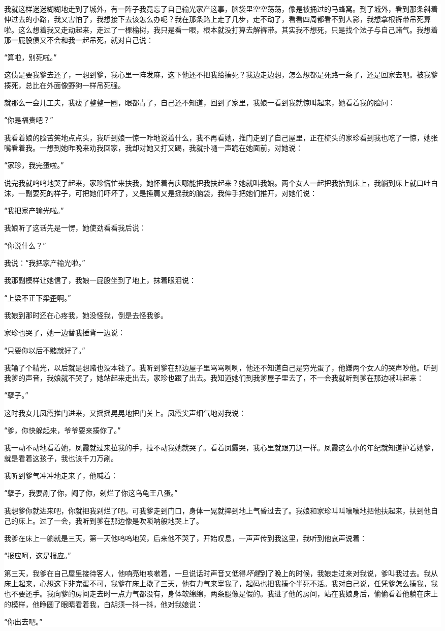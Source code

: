 我就这样迷迷糊糊地走到了城外，有一阵子我竟忘了自己输光家产这事，脑袋里空空荡荡，像是被捅过的马蜂窝。到了城外，看到那条斜着伸过去的小路，我又害怕了，我想接下去该怎么办呢？我在那条路上走了几步，走不动了，看看四周都看不到人影，我想拿根裤带吊死算啦。这么想着我又走动起来，走过了一棵榆树，我只是看一眼，根本就没打算去解裤带。其实我不想死，只是找个法子与自己赌气。我想着那一屁股债又不会和我一起吊死，就对自己说：

“算啦，别死啦。”

这债是要我爹去还了，一想到爹，我心里一阵发麻，这下他还不把我给揍死？我边走边想，怎么想都是死路一条了，还是回家去吧。被我爹揍死，总比在外面像野狗一样吊死强。

就那么一会儿工夫，我瘦了整整一圈，眼都青了，自己还不知道，回到了家里，我娘一看到我就惊叫起来，她看着我的脸问：

“你是福贵吧？”

我看着娘的脸苦笑地点点头，我听到娘一惊一咋地说着什么，我不再看她，推门走到了自己屋里，正在梳头的家珍看到我也吃了一惊，她张嘴看着我。一想到她昨晚来劝我回家，我却对她又打又踢，我就扑嗵一声跪在她面前，对她说：

“家珍，我完蛋啦。”

说完我就呜呜地哭了起来，家珍慌忙来扶我，她怀着有庆哪能把我扶起来？她就叫我娘。两个女人一起把我抬到床上，我躺到床上就口吐白沫，一副要死的样子，可把她们吓坏了，又是捶肩又是摇我的脑袋，我伸手把她们推开，对她们说：

“我把家产输光啦。”

我娘听了这话先是一愣，她使劲看看我后说：

“你说什么？”

我说：“我把家产输光啦。”

我那副模样让她信了，我娘一屁股坐到了地上，抹着眼泪说：

“上梁不正下梁歪啊。”

我娘到那时还在心疼我，她没怪我，倒是去怪我爹。

家珍也哭了，她一边替我捶背一边说：

“只要你以后不赌就好了。”

我输了个精光，以后就是想赌也没本钱了。我听到爹在那边屋子里骂骂咧咧，他还不知道自己是穷光蛋了，他嫌两个女人的哭声吵他。听到我爹的声音，我娘就不哭了，她站起来走出去，家珍也跟了出去。我知道她们到我爹屋子里去了，不一会我就听到爹在那边喊叫起来：

“孽子。”

这时我女儿凤霞推门进来，又摇摇晃晃地把门关上。凤霞尖声细气地对我说：

“爹，你快躲起来，爷爷要来揍你了。”

我一动不动地看着她，凤霞就过来拉我的手，拉不动我她就哭了。看着凤霞哭，我心里就跟刀割一样。凤霞这么小的年纪就知道护着她爹，就是看着这孩子，我也该千刀万剐。

我听到爹气冲冲地走来了，他喊着：

“孽子，我要剐了你，阉了你，剁烂了你这乌龟王八蛋。”

我想爹你就进来吧，你就把我剁烂了吧。可我爹走到门口，身体一晃就摔到地上气昏过去了。我娘和家珍叫叫嚷嚷地把他扶起来，扶到他自己的床上。过了一会，我听到爹在那边像是吹唢呐般地哭上了。

我爹在床上一躺就是三天，第一天他呜呜地哭，后来他不哭了，开始叹息，一声声传到我这里，我听到他哀声说着：

“报应呵，这是报应。”

第三天，我爹在自己屋里接待客人，他响亮地咳嗽着，一旦说话时声音又低得*坏健*到了晚上的时候，我娘走过来对我说，爹叫我过去。我从床上起来，心想这下非完蛋不可，我爹在床上歇了三天，他有力气来宰我了，起码也把我揍个半死不活。我对自己说，任凭爹怎么揍我，我也不要还手。我向爹的房间走去时一点力气都没有，身体软绵绵，两条腿像是假的。我进了他的房间，站在我娘身后，偷偷看着他躺在床上的模样，他睁圆了眼睛看着我，白胡须一抖一抖，他对我娘说：

“你出去吧。”
